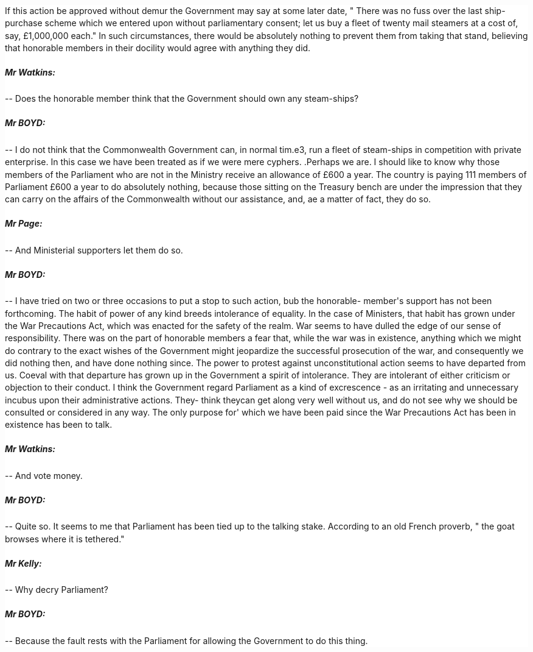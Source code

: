 If this action be approved without demur the Government may say at some later date, " There was no fuss over the last ship-purchase scheme which we entered upon without parliamentary consent; let us buy a fleet of twenty mail steamers at a cost of, say, £1,000,000 each." In such circumstances, there would be absolutely nothing to prevent them from taking that stand, believing that honorable members in their docility would agree with anything they did. 

##### Mr Watkins:

--  Does the honorable member think that the Government should own any steam-ships? 

##### Mr BOYD:

-- I do not think that the Commonwealth Government can, in normal tim.e3, run a fleet of steam-ships in competition with private enterprise. In this case we have been treated as if we were mere cyphers. .Perhaps we are. I should like to know why those members of the Parliament who are not in the Ministry receive an allowance of £600 a year. The country is paying 111 members of Parliament £600 a year to do absolutely nothing, because those sitting on the Treasury bench are under the impression that they can carry on the affairs of the Commonwealth without our assistance, and, ae a matter of fact, they do so. 

##### Mr Page:

--  And Ministerial supporters let them do so. 

##### Mr BOYD:

-- I have tried on two or three occasions to put a stop to such action, bub the honorable- member's support has not been forthcoming. The habit of power of any kind breeds intolerance of equality. In the case of Ministers, that habit has grown under the War Precautions Act, which was enacted for the safety of the realm. War seems to have dulled the edge of our sense of responsibility. There was on the part of honorable members a fear that, while the war was in existence, anything which we might do contrary to the exact wishes of the Government might jeopardize the successful prosecution of the war, and consequently we did nothing then, and have done nothing since. The power to protest against unconstitutional action seems to have departed from us. Coeval with that departure has grown up in the Government a spirit of intolerance. They are intolerant of either criticism or objection to their conduct. I think the Government regard Parliament as a kind of excrescence - as an irritating and unnecessary incubus upon their administrative actions. They- think theycan get along very well without us, and do not see why we should be consulted or considered in any way. The only purpose for' which we have been paid since the War Precautions Act has been in existence has been to talk. 

##### Mr Watkins:

--  And vote money. 

##### Mr BOYD:

-- Quite so. It seems to me that Parliament has been tied up to the talking stake. According to an old French proverb, " the goat browses where it is tethered." 

##### Mr Kelly:

--  Why decry Parliament? 

##### Mr BOYD:

-- Because the fault rests with the Parliament for allowing the Government to do this thing. 
